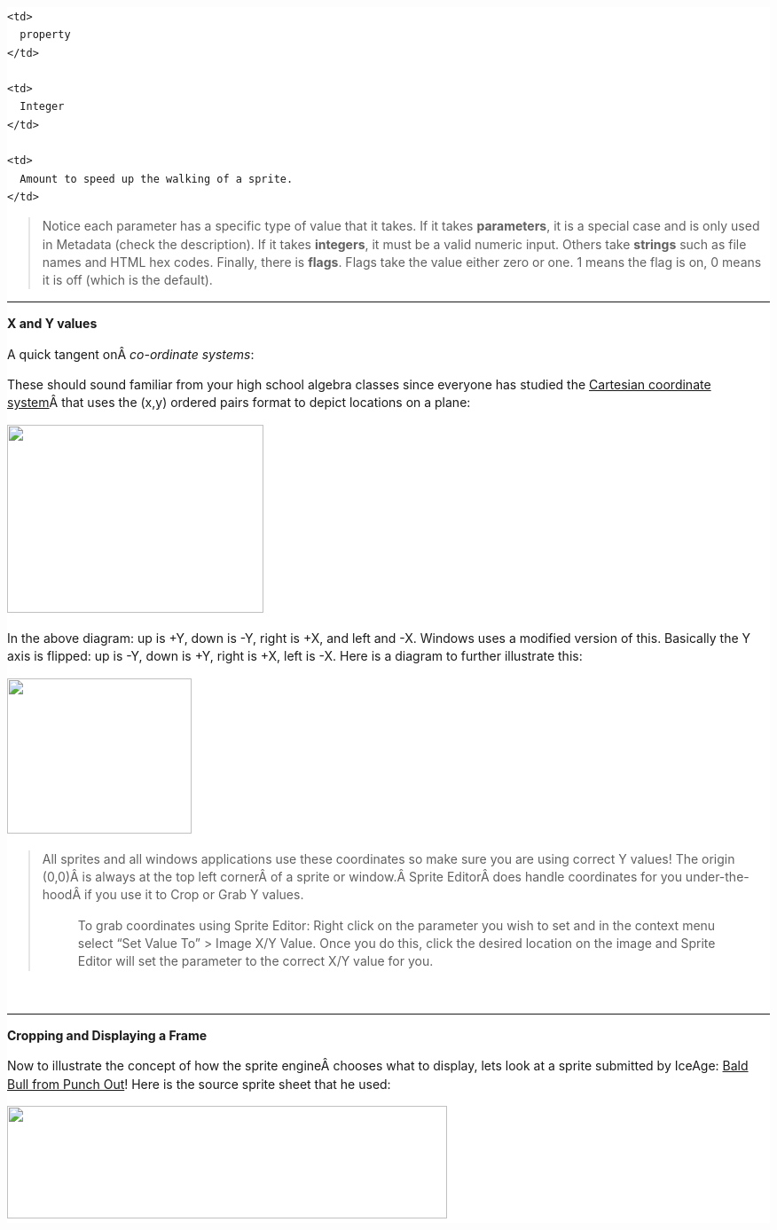     <td>
      property
    </td>
    
    <td>
      Integer
    </td>
    
    <td>
      Amount to speed up the walking of a sprite.
    </td>
  </tr>
</table>

> Notice each parameter has a specific type of value that it takes. If it takes **parameters**, it is a special case and is only used in Metadata (check the description). If it takes **integers**, it must be a valid numeric input. Others take **strings** such as file names and HTML hex codes. Finally, there is **flags**. Flags take the value either zero or one. 1 means the flag is on, 0 means it is off (which is the default).

* * *

<strong id="xyvalues">X and Y values</strong>

A quick tangent onÂ _co-ordinate systems_:

These should sound familiar from your high school algebra classes since everyone has studied the [Cartesian coordinate system](http://en.wikipedia.org/wiki/Cartesian_coordinate_system)Â that uses the (x,y) ordered pairs format to depict locations on a plane:

<img class="alignnone size-full wp-image-157" title="cartesian" src="http://br4d.net/wp-content/uploads/2012/08/cartesian.png" alt="" width="289" height="212" /> 

In the above diagram: up is +Y, down is -Y, right is +X, and left and -X. Windows uses a modified version of this. Basically the Y axis is flipped: up is -Y, down is +Y, right is +X, left is -X. Here is a diagram to further illustrate this:

<img title="coordinates" src="http://br4d.net/wp-content/uploads/2012/08/coordinates.png" alt="" width="208" height="175" /> 

> All sprites and all windows applications use these coordinates so make sure you are using correct Y values! The origin (0,0)Â is always at the top left cornerÂ of a sprite or window.Â Sprite EditorÂ does handle coordinates for you under-the-hoodÂ if you use it to Crop or Grab Y values.<figure>To grab coordinates using Sprite Editor: Right click on the parameter you wish to set and in the context menu select &#8220;Set Value To&#8221; > Image X/Y Value. Once you do this, click the desired location on the image and Sprite Editor will set the parameter to the correct X/Y value for you.</figure> 

&nbsp;

* * *

<strong id="cropping">Cropping and Displaying a Frame</strong>

Now to illustrate the concept of how the sprite engineÂ chooses what to display, lets look at a sprite submitted by IceAge: [Bald Bull from Punch Out](http://sprites.caustik.com/topic/405-bald-bull-punchout-arcade-version/)! Here is the source sprite sheet that he used:

<img class="alignnone size-full wp-image-160" title="Bald_Bull_Idle" src="http://br4d.net/wp-content/uploads/2012/08/Bald_Bull_Idle.png" alt="" width="496" height="127" srcset="http://br4d.net/wp-content/uploads/2012/08/Bald_Bull_Idle.png 496w, http://br4d.net/wp-content/uploads/2012/08/Bald_Bull_Idle-300x77.png 300w" sizes="(max-width: 496px) 100vw, 496px" /> 
